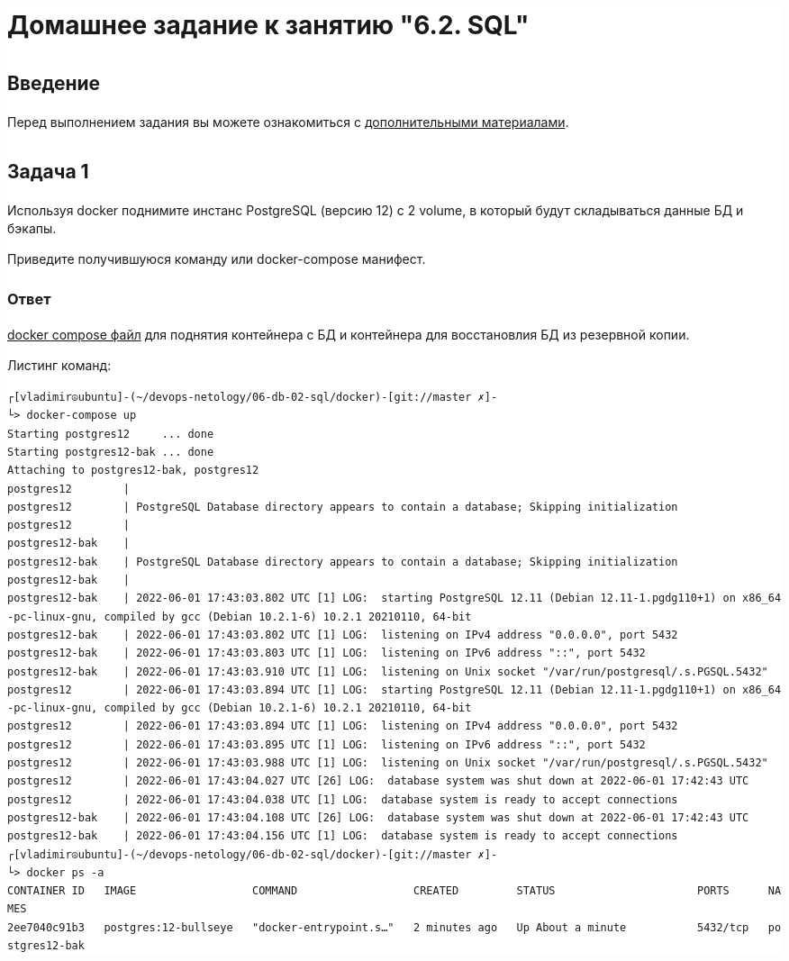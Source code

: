 # Домашнее задание к занятию "6.2. SQL"

## Введение

Перед выполнением задания вы можете ознакомиться с 
[дополнительными материалами](https://github.com/netology-code/virt-homeworks/tree/master/additional/README.md).

## Задача 1

Используя docker поднимите инстанс PostgreSQL (версию 12) c 2 volume, 
в который будут складываться данные БД и бэкапы.

Приведите получившуюся команду или docker-compose манифест.

### Ответ

[docker compose файл](docker/docker-compose.yml) для поднятия контейнера с БД и контейнера для восстановлия БД из резервной копии.

Листинг команд:
```
┌[vladimir☮ubuntu]-(~/devops-netology/06-db-02-sql/docker)-[git://master ✗]-
└> docker-compose up
Starting postgres12     ... done
Starting postgres12-bak ... done
Attaching to postgres12-bak, postgres12
postgres12        | 
postgres12        | PostgreSQL Database directory appears to contain a database; Skipping initialization
postgres12        | 
postgres12-bak    | 
postgres12-bak    | PostgreSQL Database directory appears to contain a database; Skipping initialization
postgres12-bak    | 
postgres12-bak    | 2022-06-01 17:43:03.802 UTC [1] LOG:  starting PostgreSQL 12.11 (Debian 12.11-1.pgdg110+1) on x86_64-pc-linux-gnu, compiled by gcc (Debian 10.2.1-6) 10.2.1 20210110, 64-bit
postgres12-bak    | 2022-06-01 17:43:03.802 UTC [1] LOG:  listening on IPv4 address "0.0.0.0", port 5432
postgres12-bak    | 2022-06-01 17:43:03.803 UTC [1] LOG:  listening on IPv6 address "::", port 5432
postgres12-bak    | 2022-06-01 17:43:03.910 UTC [1] LOG:  listening on Unix socket "/var/run/postgresql/.s.PGSQL.5432"
postgres12        | 2022-06-01 17:43:03.894 UTC [1] LOG:  starting PostgreSQL 12.11 (Debian 12.11-1.pgdg110+1) on x86_64-pc-linux-gnu, compiled by gcc (Debian 10.2.1-6) 10.2.1 20210110, 64-bit
postgres12        | 2022-06-01 17:43:03.894 UTC [1] LOG:  listening on IPv4 address "0.0.0.0", port 5432
postgres12        | 2022-06-01 17:43:03.895 UTC [1] LOG:  listening on IPv6 address "::", port 5432
postgres12        | 2022-06-01 17:43:03.988 UTC [1] LOG:  listening on Unix socket "/var/run/postgresql/.s.PGSQL.5432"
postgres12        | 2022-06-01 17:43:04.027 UTC [26] LOG:  database system was shut down at 2022-06-01 17:42:43 UTC
postgres12        | 2022-06-01 17:43:04.038 UTC [1] LOG:  database system is ready to accept connections
postgres12-bak    | 2022-06-01 17:43:04.108 UTC [26] LOG:  database system was shut down at 2022-06-01 17:42:43 UTC
postgres12-bak    | 2022-06-01 17:43:04.156 UTC [1] LOG:  database system is ready to accept connections
┌[vladimir☮ubuntu]-(~/devops-netology/06-db-02-sql/docker)-[git://master ✗]-
└> docker ps -a
CONTAINER ID   IMAGE                  COMMAND                  CREATED         STATUS                      PORTS      NAMES
2ee7040c91b3   postgres:12-bullseye   "docker-entrypoint.s…"   2 minutes ago   Up About a minute           5432/tcp   postgres12-bak
```
